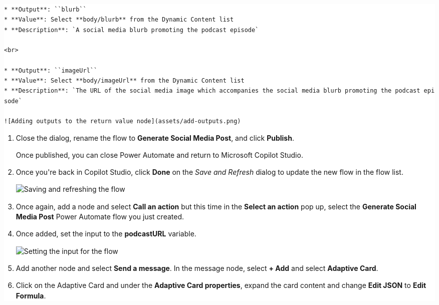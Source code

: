     * **Output**: ``blurb``
    * **Value**: Select **body/blurb** from the Dynamic Content list
    * **Description**: `A social media blurb promoting the podcast episode`

    <br>

    * **Output**: ``imageUrl``
    * **Value**: Select **body/imageUrl** from the Dynamic Content list
    * **Description**: `The URL of the social media image which accompanies the social media blurb promoting the podcast episode`

    ![Adding outputs to the return value node](assets/add-outputs.png)

1. Close the dialog, rename the flow to **Generate Social Media Post**, and click **Publish**.

    Once published, you can close Power Automate and return to Microsoft Copilot Studio.

1. Once you're back in Copilot Studio, click **Done** on the *Save and Refresh* dialog to update the new flow in the flow list.

    ![Saving and refreshing the flow](assets/save-and-refresh.png)

1. Once again, add a node and select **Call an action** but this time in the **Select an action** pop up, select the **Generate Social Media Post** Power Automate flow you just created.

1. Once added, set the input to the **podcastURL** variable.

    ![Setting the input for the flow](assets/set-input.png)

1. Add another node and select **Send a message**. In the message node, select **+ Add** and select **Adaptive Card**.

1. Click on the Adaptive Card and under the **Adaptive Card properties**, expand the card content and change **Edit JSON** to **Edit Formula**. 
